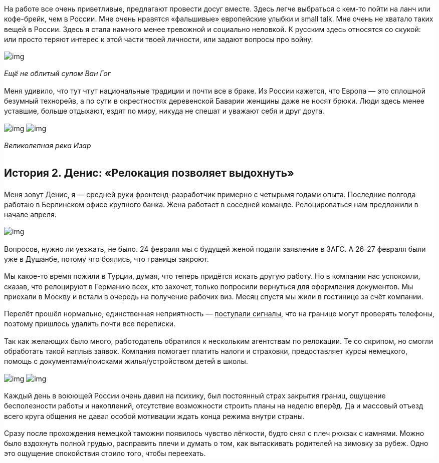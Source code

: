 На работе все очень приветливые, предлагают провести досуг вместе. Здесь легче выбраться с кем-то пойти на ланч или кофе-брейк, чем в России. Мне очень нравятся «фальшивые» европейские улыбки и small talk. Мне очень не хватало таких вещей в России. Здесь я стала намного менее тревожной и социально неловкой. К русским здесь относятся со скукой: или просто теряют интерес к этой части твоей личности, или задают вопросы про войну.

![img](image4.jpg)

_Ещё не облитый супом Ван Гог_ 

Меня удивило, что тут чтут национальные традиции и почти все в браке. Из России кажется, что Европа — это сплошной безумный технорейв, а по сути в окрестностях деревенской Баварии женщины даже не носят брюки. Люди здесь менее уставшие, больше отдыхают, ездят по миру, никуда не спешат и уважают себя и друг друга.

![img](image16.jpg)
![img](image24.jpg)

_Великолепная река Изар_

## История 2. Денис: «Релокация позволяет выдохнуть» 

Меня зовут Денис, я — средней руки фронтенд-разработчик примерно с четырьмя годами опыта. Последние полгода работаю в Берлинском офисе крупного банка. Жена работает в соседней команде. Релоцироваться нам предложили в начале апреля.

![img](image9.png)

Вопросов, нужно ли уезжать, не было. 24 февраля мы с будущей женой подали заявление в ЗАГС. А 26-27 февраля были уже в Душанбе, потому что боялись, что границы закроют.

Мы какое-то время пожили в Турции, думая, что теперь придётся искать другую работу. Но в компании нас успокоили, сказав, что релоцируют в Германию всех, кто захочет, только попросили вернуться для оформления документов. Мы приехали в Москву и встали в очередь на получение рабочих виз. Месяц спустя мы жили в гостинице за счёт компании.

Перелёт прошёл нормально, единственная неприятность — [поступали сигналы](https://t.me/+yHACAsBxEXo4OGEy), что на границе могут проверять телефоны, поэтому пришлось удалить почти все переписки.

Так как желающих было много, работодатель обратился к нескольким агентствам по релокации. Те со скрипом, но смогли обработать такой наплыв заявок. Компания помогает платить налоги и страховки, предоставляет курсы немецкого, помощь с документами/поисками жилья/устройством детей в школы.

![img](image34.png)
![img](image6.png)

Каждый день в воюющей России очень давил на психику, был постоянный страх закрытия границ, ощущение бесполезности работы и накоплений, отсутствие возможности строить планы на неделю вперёд. Да и массовый отъезд всего круга общения не давал особой мотивации ждать конца режима внутри страны.

Сразу после прохождения немецкой таможни появилось чувство лёгкости, будто снял с плеч рюкзак с камнями. Можно было вздохнуть полной грудью, расправить плечи и думать о том, как вытаскивать родителей на зимовку за рубеж. Одно это ощущение спокойствия стоило того, чтобы переехать.
